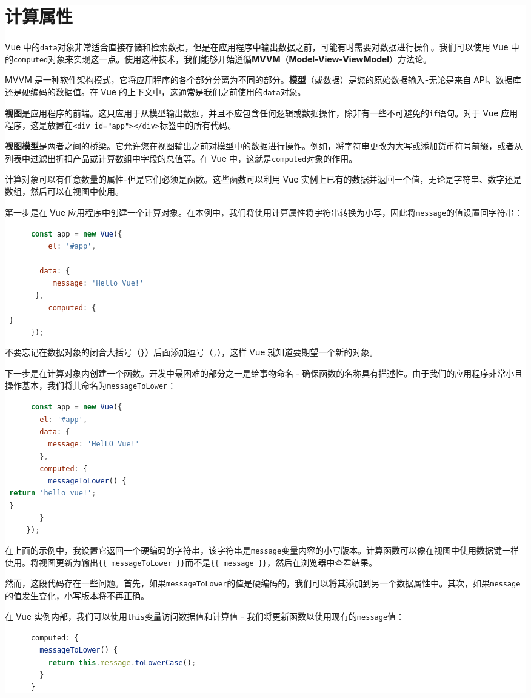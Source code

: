 # 计算属性

Vue 中的`data`对象非常适合直接存储和检索数据，但是在应用程序中输出数据之前，可能有时需要对数据进行操作。我们可以使用 Vue 中的`computed`对象来实现这一点。使用这种技术，我们能够开始遵循**MVVM**（**Model-View-ViewModel**）方法论。

MVVM 是一种软件架构模式，它将应用程序的各个部分分离为不同的部分。**模型**（或数据）是您的原始数据输入-无论是来自 API、数据库还是硬编码的数据值。在 Vue 的上下文中，这通常是我们之前使用的`data`对象。

**视图**是应用程序的前端。这只应用于从模型输出数据，并且不应包含任何逻辑或数据操作，除非有一些不可避免的`if`语句。对于 Vue 应用程序，这是放置在`<div id="app"></div>`标签中的所有代码。

**视图模型**是两者之间的桥梁。它允许您在视图输出之前对模型中的数据进行操作。例如，将字符串更改为大写或添加货币符号前缀，或者从列表中过滤出折扣产品或计算数组中字段的总值等。在 Vue 中，这就是`computed`对象的作用。

计算对象可以有任意数量的属性-但是它们必须是函数。这些函数可以利用 Vue 实例上已有的数据并返回一个值，无论是字符串、数字还是数组，然后可以在视图中使用。

第一步是在 Vue 应用程序中创建一个计算对象。在本例中，我们将使用计算属性将字符串转换为小写，因此将`message`的值设置回字符串：

```js
      const app = new Vue({
          el: '#app',

        data: {
           message: 'Hello Vue!'
       },
          computed: {
 }
      });
```

不要忘记在数据对象的闭合大括号（`}`）后面添加逗号（`,`），这样 Vue 就知道要期望一个新的对象。

下一步是在计算对象内创建一个函数。开发中最困难的部分之一是给事物命名 - 确保函数的名称具有描述性。由于我们的应用程序非常小且操作基本，我们将其命名为`messageToLower`：

```js
      const app = new Vue({
        el: '#app',
        data: {
          message: 'HelLO Vue!'
        },
        computed: {
          messageToLower() {
 return 'hello vue!';
 }
        }
     });
```

在上面的示例中，我设置它返回一个硬编码的字符串，该字符串是`message`变量内容的小写版本。计算函数可以像在视图中使用数据键一样使用。将视图更新为输出`{{ messageToLower }}`而不是`{{ message }}`，然后在浏览器中查看结果。

然而，这段代码存在一些问题。首先，如果`messageToLower`的值是硬编码的，我们可以将其添加到另一个数据属性中。其次，如果`message`的值发生变化，小写版本将不再正确。

在 Vue 实例内部，我们可以使用`this`变量访问数据值和计算值 - 我们将更新函数以使用现有的`message`值：

```js
      computed: {
        messageToLower() {
          return this.message.toLowerCase();
        }
      }
```
